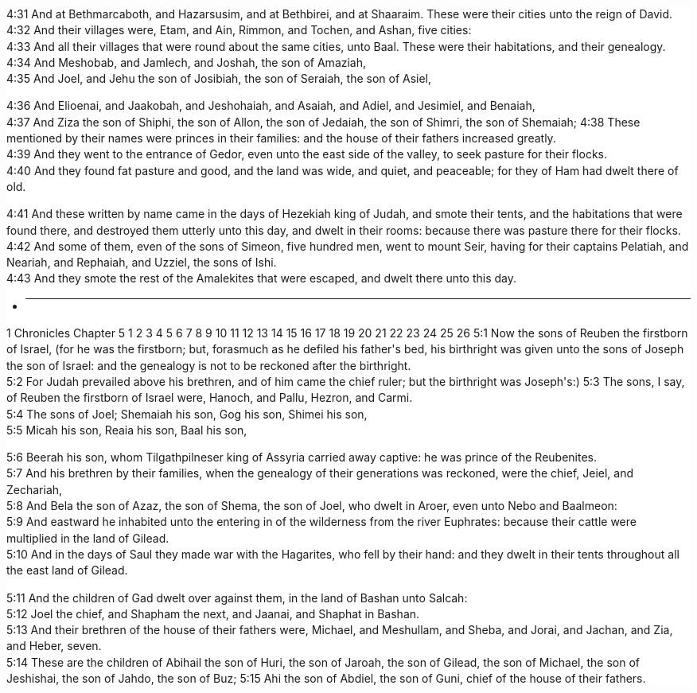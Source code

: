 4:31 And at Bethmarcaboth, and Hazarsusim, and at Bethbirei, and at Shaaraim. These were their cities unto the reign of David.  
4:32 And their villages were, Etam, and Ain, Rimmon, and Tochen, and Ashan, five cities:  
4:33 And all their villages that were round about the same cities, unto Baal. These were their habitations, and their genealogy.  
4:34 And Meshobab, and Jamlech, and Joshah, the son of Amaziah,  
4:35 And Joel, and Jehu the son of Josibiah, the son of Seraiah, the son of Asiel,  
 
4:36 And Elioenai, and Jaakobah, and Jeshohaiah, and Asaiah, and Adiel, and Jesimiel, and Benaiah,  
4:37 And Ziza the son of Shiphi, the son of Allon, the son of Jedaiah, the son of Shimri, the son of Shemaiah;
4:38 These mentioned by their names were princes in their families: and the house of their fathers increased greatly.  
4:39 And they went to the entrance of Gedor, even unto the east side of the valley, to seek pasture for their flocks.  
4:40 And they found fat pasture and good, and the land was wide, and quiet, and peaceable; for they of Ham had dwelt there of old.  
 
4:41 And these written by name came in the days of Hezekiah king of Judah, and smote their tents, and the habitations that were found there, and destroyed them utterly unto this day, and dwelt in their rooms: because there was pasture there for their flocks.  
4:42 And some of them, even of the sons of Simeon, five hundred men, went to mount Seir, having for their captains Pelatiah, and Neariah, and Rephaiah, and Uzziel, the sons of Ishi.  
4:43 And they smote the rest of the Amalekites that were escaped, and dwelt there unto this day.  

* ----------------------------------------
1 Chronicles Chapter 5   1 2 3 4 5 6 7 8 9 10 11 12 13 14 15 16 17 18 19 20 21 22 23 24 25 26 
5:1 Now the sons of Reuben the firstborn of Israel, (for he was the firstborn; but, forasmuch as he defiled his father's bed, his birthright was given unto the sons of Joseph the son of Israel: and the genealogy is not to be reckoned after the birthright.  
5:2 For Judah prevailed above his brethren, and of him came the chief ruler; but the birthright was Joseph's:)
5:3 The sons, I say, of Reuben the firstborn of Israel were, Hanoch, and Pallu, Hezron, and Carmi.  
5:4 The sons of Joel; Shemaiah his son, Gog his son, Shimei his son,  
5:5 Micah his son, Reaia his son, Baal his son,  
 
5:6 Beerah his son, whom Tilgathpilneser king of Assyria carried away captive: he was prince of the Reubenites.  
5:7 And his brethren by their families, when the genealogy of their generations was reckoned, were the chief, Jeiel, and Zechariah,  
5:8 And Bela the son of Azaz, the son of Shema, the son of Joel, who dwelt in Aroer, even unto Nebo and Baalmeon:  
5:9 And eastward he inhabited unto the entering in of the wilderness from the river Euphrates: because their cattle were multiplied in the land of Gilead.  
5:10 And in the days of Saul they made war with the Hagarites, who fell by their hand: and they dwelt in their tents throughout all the east land of Gilead.  
 
5:11 And the children of Gad dwelt over against them, in the land of Bashan unto Salcah:  
5:12 Joel the chief, and Shapham the next, and Jaanai, and Shaphat in Bashan.  
5:13 And their brethren of the house of their fathers were, Michael, and Meshullam, and Sheba, and Jorai, and Jachan, and Zia, and Heber, seven.  
5:14 These are the children of Abihail the son of Huri, the son of Jaroah, the son of Gilead, the son of Michael, the son of Jeshishai, the son of Jahdo, the son of Buz;
5:15 Ahi the son of Abdiel, the son of Guni, chief of the house of their fathers.  
 